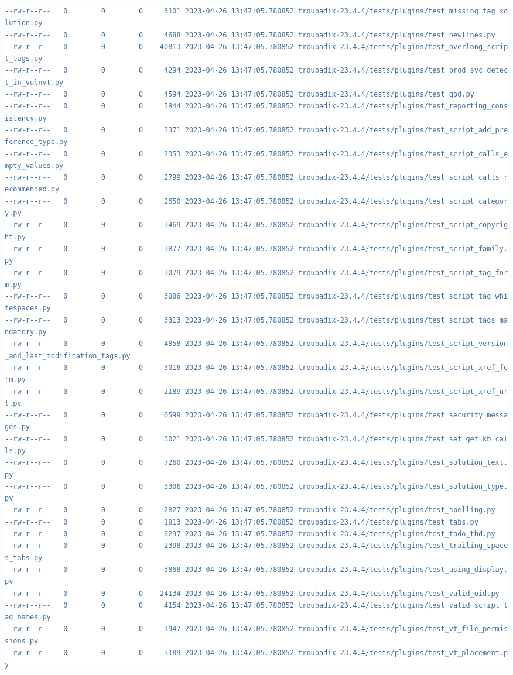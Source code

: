 ```diff
--rw-r--r--   0        0        0     3101 2023-04-26 13:47:05.780852 troubadix-23.4.4/tests/plugins/test_missing_tag_solution.py
--rw-r--r--   0        0        0     4688 2023-04-26 13:47:05.780852 troubadix-23.4.4/tests/plugins/test_newlines.py
--rw-r--r--   0        0        0    40813 2023-04-26 13:47:05.780852 troubadix-23.4.4/tests/plugins/test_overlong_script_tags.py
--rw-r--r--   0        0        0     4294 2023-04-26 13:47:05.780852 troubadix-23.4.4/tests/plugins/test_prod_svc_detect_in_vulnvt.py
--rw-r--r--   0        0        0     4594 2023-04-26 13:47:05.780852 troubadix-23.4.4/tests/plugins/test_qod.py
--rw-r--r--   0        0        0     5844 2023-04-26 13:47:05.780852 troubadix-23.4.4/tests/plugins/test_reporting_consistency.py
--rw-r--r--   0        0        0     3371 2023-04-26 13:47:05.780852 troubadix-23.4.4/tests/plugins/test_script_add_preference_type.py
--rw-r--r--   0        0        0     2353 2023-04-26 13:47:05.780852 troubadix-23.4.4/tests/plugins/test_script_calls_empty_values.py
--rw-r--r--   0        0        0     2799 2023-04-26 13:47:05.780852 troubadix-23.4.4/tests/plugins/test_script_calls_recommended.py
--rw-r--r--   0        0        0     2650 2023-04-26 13:47:05.780852 troubadix-23.4.4/tests/plugins/test_script_category.py
--rw-r--r--   0        0        0     3469 2023-04-26 13:47:05.780852 troubadix-23.4.4/tests/plugins/test_script_copyright.py
--rw-r--r--   0        0        0     3877 2023-04-26 13:47:05.780852 troubadix-23.4.4/tests/plugins/test_script_family.py
--rw-r--r--   0        0        0     3079 2023-04-26 13:47:05.780852 troubadix-23.4.4/tests/plugins/test_script_tag_form.py
--rw-r--r--   0        0        0     3086 2023-04-26 13:47:05.780852 troubadix-23.4.4/tests/plugins/test_script_tag_whitespaces.py
--rw-r--r--   0        0        0     3313 2023-04-26 13:47:05.780852 troubadix-23.4.4/tests/plugins/test_script_tags_mandatory.py
--rw-r--r--   0        0        0     4858 2023-04-26 13:47:05.780852 troubadix-23.4.4/tests/plugins/test_script_version_and_last_modification_tags.py
--rw-r--r--   0        0        0     3016 2023-04-26 13:47:05.780852 troubadix-23.4.4/tests/plugins/test_script_xref_form.py
--rw-r--r--   0        0        0     2189 2023-04-26 13:47:05.780852 troubadix-23.4.4/tests/plugins/test_script_xref_url.py
--rw-r--r--   0        0        0     6599 2023-04-26 13:47:05.780852 troubadix-23.4.4/tests/plugins/test_security_messages.py
--rw-r--r--   0        0        0     3021 2023-04-26 13:47:05.780852 troubadix-23.4.4/tests/plugins/test_set_get_kb_calls.py
--rw-r--r--   0        0        0     7260 2023-04-26 13:47:05.780852 troubadix-23.4.4/tests/plugins/test_solution_text.py
--rw-r--r--   0        0        0     3306 2023-04-26 13:47:05.780852 troubadix-23.4.4/tests/plugins/test_solution_type.py
--rw-r--r--   0        0        0     2827 2023-04-26 13:47:05.780852 troubadix-23.4.4/tests/plugins/test_spelling.py
--rw-r--r--   0        0        0     1813 2023-04-26 13:47:05.780852 troubadix-23.4.4/tests/plugins/test_tabs.py
--rw-r--r--   0        0        0     6297 2023-04-26 13:47:05.780852 troubadix-23.4.4/tests/plugins/test_todo_tbd.py
--rw-r--r--   0        0        0     2398 2023-04-26 13:47:05.780852 troubadix-23.4.4/tests/plugins/test_trailing_spaces_tabs.py
--rw-r--r--   0        0        0     3868 2023-04-26 13:47:05.780852 troubadix-23.4.4/tests/plugins/test_using_display.py
--rw-r--r--   0        0        0    24134 2023-04-26 13:47:05.780852 troubadix-23.4.4/tests/plugins/test_valid_oid.py
--rw-r--r--   0        0        0     4154 2023-04-26 13:47:05.780852 troubadix-23.4.4/tests/plugins/test_valid_script_tag_names.py
--rw-r--r--   0        0        0     1947 2023-04-26 13:47:05.780852 troubadix-23.4.4/tests/plugins/test_vt_file_permissions.py
--rw-r--r--   0        0        0     5189 2023-04-26 13:47:05.780852 troubadix-23.4.4/tests/plugins/test_vt_placement.py
```